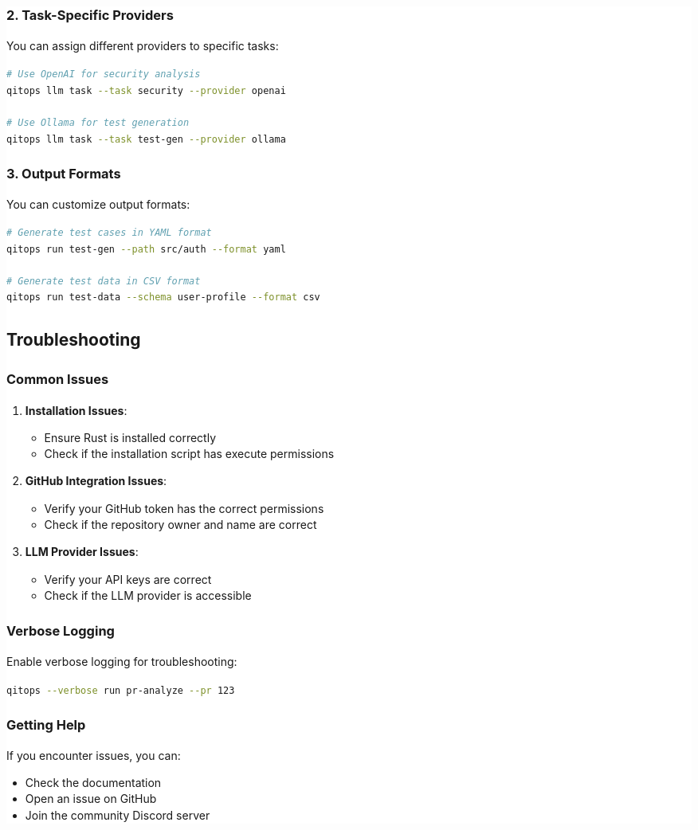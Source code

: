 ### 2. Task-Specific Providers

You can assign different providers to specific tasks:

```bash
# Use OpenAI for security analysis
qitops llm task --task security --provider openai

# Use Ollama for test generation
qitops llm task --task test-gen --provider ollama
```

### 3. Output Formats

You can customize output formats:

```bash
# Generate test cases in YAML format
qitops run test-gen --path src/auth --format yaml

# Generate test data in CSV format
qitops run test-data --schema user-profile --format csv
```

## Troubleshooting

### Common Issues

1. **Installation Issues**:
   - Ensure Rust is installed correctly
   - Check if the installation script has execute permissions

2. **GitHub Integration Issues**:
   - Verify your GitHub token has the correct permissions
   - Check if the repository owner and name are correct

3. **LLM Provider Issues**:
   - Verify your API keys are correct
   - Check if the LLM provider is accessible

### Verbose Logging

Enable verbose logging for troubleshooting:

```bash
qitops --verbose run pr-analyze --pr 123
```

### Getting Help

If you encounter issues, you can:
- Check the documentation
- Open an issue on GitHub
- Join the community Discord server
